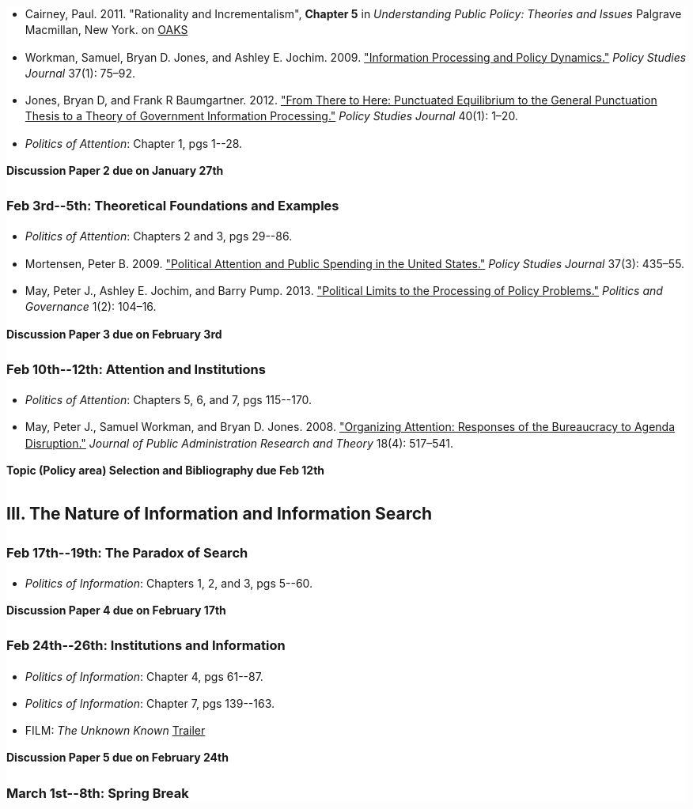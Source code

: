 * Cairney, Paul. 2011. "Rationality and Incrementalism", __Chapter 5__ in _Understanding Public Policy: Theories and Issues_ Palgrave Macmillan, New York. on [OAKS](https://lms.cofc.edu/)

* Workman, Samuel, Bryan D. Jones, and Ashley E. Jochim. 2009. ["Information Processing and Policy Dynamics."](http://onlinelibrary.wiley.com/doi/10.1111/j.1541-0072.2008.00296.x/abstract) _Policy Studies Journal_ 37(1): 75–92.

* Jones, Bryan D, and Frank R Baumgartner. 2012. ["From There to Here: Punctuated Equilibrium to the General Punctuation Thesis to a Theory of Government Information Processing."](http://onlinelibrary.wiley.com/doi/10.1111/j.1541-0072.2011.00431.x/abstract) _Policy Studies Journal_ 40(1): 1–20.

* _Politics of Attention_: Chapter 1, pgs 1--28. 

__Discussion Paper 2 due on January 27th__

### Feb 3rd--5th: Theoretical Foundations and Examples 

* _Politics of Attention_: Chapters 2 and 3, pgs 29--86.

* Mortensen, Peter B. 2009. ["Political Attention and Public Spending in the United States."](http://onlinelibrary.wiley.com/doi/10.1111/j.1541-0072.2009.00322.x/abstract) _Policy Studies Journal_ 37(3): 435–55.

* May, Peter J., Ashley E. Jochim, and Barry Pump. 2013. ["Political Limits to the Processing of Policy Problems."](http://www.librelloph.com/politicsandgovernance/article/view/PaG-1.2.104) _Politics and Governance_ 1(2): 104–16.

__Discussion Paper 3 due on February 3rd__

### Feb 10th--12th: Attention and Institutions

*  _Politics of Attention_: Chapters 5, 6, and 7, pgs 115--170.

* May, Peter J., Samuel Workman, and Bryan D. Jones. 2008. ["Organizing Attention: Responses of the Bureaucracy to Agenda Disruption."](http://jpart.oxfordjournals.org/content/18/4/517.short) _Journal of Public Administration Research and Theory_ 18(4): 517–541.

__Topic (Policy area) Selection and Bibliography due Feb 12th__ 

## III. The Nature of Information and Information Search 

### Feb 17th--19th: The Paradox of Search 

* _Politics of Information_: Chapters 1, 2, and 3, pgs 5--60. 

__Discussion Paper 4 due on February 17th__

### Feb 24th--26th: Institutions and Information

* _Politics of Information_: Chapter 4, pgs 61--87. 

* _Politics of Information_: Chapter 7, pgs 139--163. 
 
* FILM: _The Unknown Known_ [Trailer](http://www.youtube.com/watch?v=qbz9I-x00RY)

__Discussion Paper 5 due on February 24th__

### March 1st--8th: Spring Break
